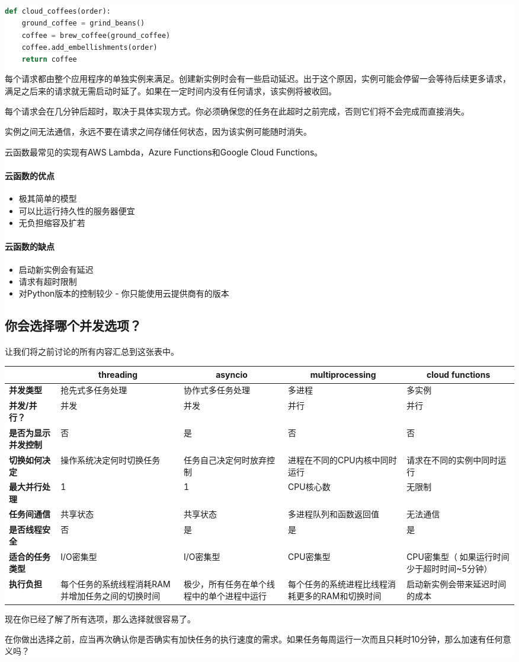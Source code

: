 ```python
def cloud_coffees(order):
    ground_coffee = grind_beans()
    coffee = brew_coffee(ground_coffee)
    coffee.add_embellishments(order)
    return coffee
```

每个请求都由整个应用程序的单独实例来满足。创建新实例时会有一些启动延迟。出于这个原因，实例可能会停留一会等待后续更多请求，满足之后来的请求就无需启动时延了。如果在一定时间内没有任何请求，该实例将被收回。

每个请求会在几分钟后超时，取决于具体实现方式。你必须确保您的任务在此超时之前完成，否则它们将不会完成而直接消失。

实例之间无法通信，永远不要在请求之间存储任何状态，因为该实例可能随时消失。

云函数最常见的实现有AWS Lambda，Azure Functions和Google Cloud Functions。

#### 云函数的优点

* 极其简单的模型
* 可以比运行持久性的服务器便宜
* 无负担缩容及扩若

#### 云函数的缺点

* 启动新实例会有延迟
* 请求有超时限制
* 对Python版本的控制较少 - 你只能使用云提供商有的版本



## 你会选择哪个并发选项？

让我们将之前讨论的所有内容汇总到这张表中。

|                        | threading                                         | asyncio                                    | multiprocessing                                 | cloud functions                              |
| ---------------------- | ------------------------------------------------- | ------------------------------------------ | ----------------------------------------------- | -------------------------------------------- |
| **并发类型**           | 抢先式多任务处理                                  | 协作式多任务处理                           | 多进程                                          | 多实例                                       |
| **并发/并行？**        | 并发                                              | 并发                                       | 并行                                            | 并行                                         |
| **是否为显示并发控制** | 否                                                | 是                                         | 否                                              | 否                                           |
| **切换如何决定**       | 操作系统决定何时切换任务                          | 任务自己决定何时放弃控制                   | 进程在不同的CPU内核中同时运行                   | 请求在不同的实例中同时运行                   |
| **最大并行处理**       | 1                                                 | 1                                          | CPU核心数                                       | 无限制                                       |
| **任务间通信**         | 共享状态                                          | 共享状态                                   | 多进程队列和函数返回值                          | 无法通信                                     |
| **是否线程安全**       | 否                                                | 是                                         | 是                                              | 是                                           |
| **适合的任务类型**     | I/O密集型                                         | I/O密集型                                  | CPU密集型                                       | CPU密集型（ 如果运行时间少于超时时间~5分钟） |
| **执行负担**           | 每个任务的系统线程消耗RAM并增加任务之间的切换时间 | 极少，所有任务在单个线程中的单个进程中运行 | 每个任务的系统进程比线程消耗更多的RAM和切换时间 | 启动新实例会带来延迟时间的成本               |

现在你已经了解了所有选项，那么选择就很容易了。

在你做出选择之前，应当再次确认你是否确实有加快任务的执行速度的需求。如果任务每周运行一次而且只耗时10分钟，那么加速有任何意义吗？
